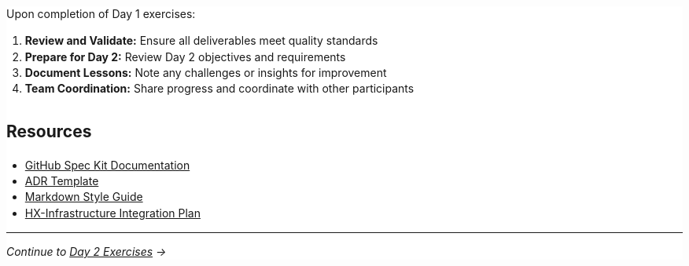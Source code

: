 Upon completion of Day 1 exercises:

1. **Review and Validate:** Ensure all deliverables meet quality standards
2. **Prepare for Day 2:** Review Day 2 objectives and requirements
3. **Document Lessons:** Note any challenges or insights for improvement
4. **Team Coordination:** Share progress and coordinate with other participants

## Resources

- [GitHub Spec Kit Documentation](https://github.com/github/spec-kit)
- [ADR Template](../templates/adr-template.md)
- [Markdown Style Guide](../guides/markdown-style-guide.md)
- [HX-Infrastructure Integration Plan](../../docs/IntegrationPlan.md)

---

*Continue to [Day 2 Exercises](day2-intermediate-exercises.md) →*
